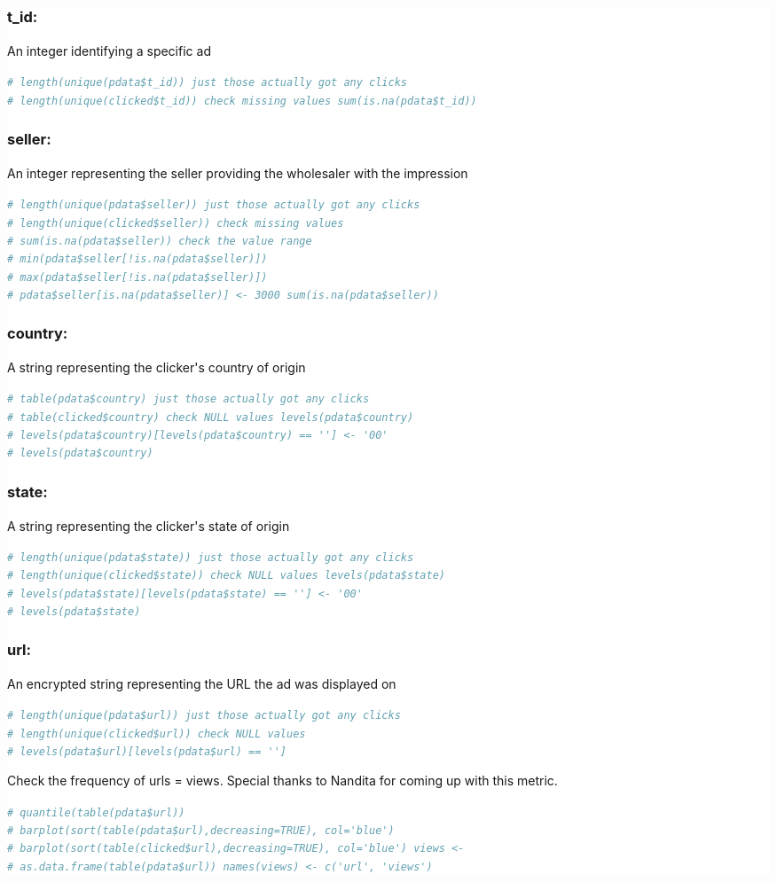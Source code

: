 ### t_id: 
An integer identifying a specific ad

```r
# length(unique(pdata$t_id)) just those actually got any clicks
# length(unique(clicked$t_id)) check missing values sum(is.na(pdata$t_id))
```

### seller: 
An integer representing the seller providing the wholesaler with the impression

```r
# length(unique(pdata$seller)) just those actually got any clicks
# length(unique(clicked$seller)) check missing values
# sum(is.na(pdata$seller)) check the value range
# min(pdata$seller[!is.na(pdata$seller)])
# max(pdata$seller[!is.na(pdata$seller)])
# pdata$seller[is.na(pdata$seller)] <- 3000 sum(is.na(pdata$seller))
```

### country: 
A string representing the clicker's country of origin

```r
# table(pdata$country) just those actually got any clicks
# table(clicked$country) check NULL values levels(pdata$country)
# levels(pdata$country)[levels(pdata$country) == ''] <- '00'
# levels(pdata$country)
```

### state: 
A string representing the clicker's state of origin

```r
# length(unique(pdata$state)) just those actually got any clicks
# length(unique(clicked$state)) check NULL values levels(pdata$state)
# levels(pdata$state)[levels(pdata$state) == ''] <- '00'
# levels(pdata$state)
```

### url: 
An encrypted string representing the URL the ad was displayed on

```r
# length(unique(pdata$url)) just those actually got any clicks
# length(unique(clicked$url)) check NULL values
# levels(pdata$url)[levels(pdata$url) == '']
```


Check the frequency of urls = views. Special thanks to Nandita for coming up with this metric. 

```r
# quantile(table(pdata$url))
# barplot(sort(table(pdata$url),decreasing=TRUE), col='blue')
# barplot(sort(table(clicked$url),decreasing=TRUE), col='blue') views <-
# as.data.frame(table(pdata$url)) names(views) <- c('url', 'views')
```
